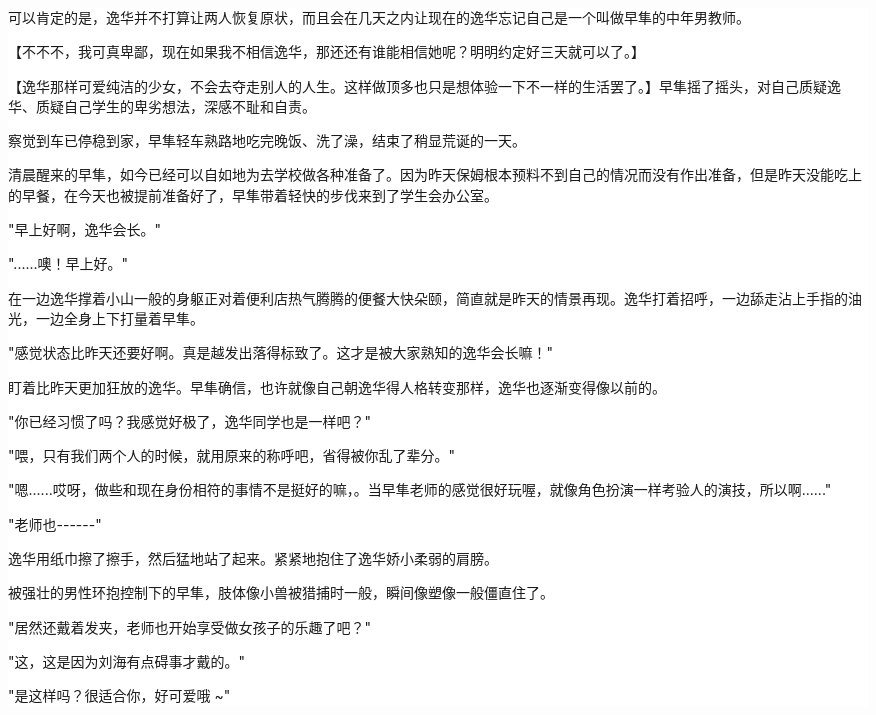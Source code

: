 

可以肯定的是，逸华并不打算让两人恢复原状，而且会在几天之内让现在的逸华忘记自己是一个叫做早隼的中年男教师。



【不不不，我可真卑鄙，现在如果我不相信逸华，那还还有谁能相信她呢？明明约定好三天就可以了。】



【逸华那样可爱纯洁的少女，不会去夺走别人的人生。这样做顶多也只是想体验一下不一样的生活罢了。】早隼摇了摇头，对自己质疑逸华、质疑自己学生的卑劣想法，深感不耻和自责。



察觉到车已停稳到家，早隼轻车熟路地吃完晚饭、洗了澡，结束了稍显荒诞的一天。



清晨醒来的早隼，如今已经可以自如地为去学校做各种准备了。因为昨天保姆根本预料不到自己的情况而没有作出准备，但是昨天没能吃上的早餐，在今天也被提前准备好了，早隼带着轻快的步伐来到了学生会办公室。



"早上好啊，逸华会长。"



"......噢！早上好。"



在一边逸华撑着小山一般的身躯正对着便利店热气腾腾的便餐大快朵颐，简直就是昨天的情景再现。逸华打着招呼，一边舔走沾上手指的油光，一边全身上下打量着早隼。



"感觉状态比昨天还要好啊。真是越发出落得标致了。这才是被大家熟知的逸华会长嘛！"



盯着比昨天更加狂放的逸华。早隼确信，也许就像自己朝逸华得人格转变那样，逸华也逐渐变得像以前的。



"你已经习惯了吗？我感觉好极了，逸华同学也是一样吧？"



"喂，只有我们两个人的时候，就用原来的称呼吧，省得被你乱了辈分。"



"嗯......哎呀，做些和现在身份相符的事情不是挺好的嘛，。当早隼老师的感觉很好玩喔，就像角色扮演一样考验人的演技，所以啊......"



"老师也------"



逸华用纸巾擦了擦手，然后猛地站了起来。紧紧地抱住了逸华娇小柔弱的肩膀。



被强壮的男性环抱控制下的早隼，肢体像小兽被猎捕时一般，瞬间像塑像一般僵直住了。



"居然还戴着发夹，老师也开始享受做女孩子的乐趣了吧？"



"这，这是因为刘海有点碍事才戴的。"



"是这样吗？很适合你，好可爱哦 ~"

